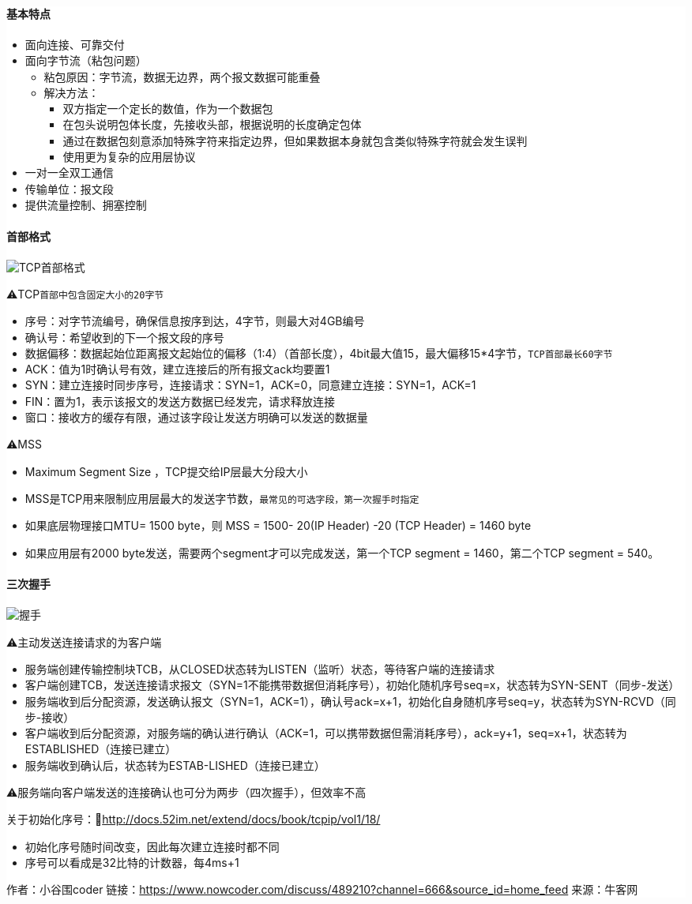 #### 基本特点

- 面向连接、可靠交付
- 面向字节流（粘包问题）
  - 粘包原因：字节流，数据无边界，两个报文数据可能重叠
  - 解决方法：
    - 双方指定一个定长的数值，作为一个数据包
    - 在包头说明包体长度，先接收头部，根据说明的长度确定包体
    - 通过在数据包刻意添加特殊字符来指定边界，但如果数据本身就包含类似特殊字符就会发生误判
    - 使用更为复杂的应用层协议
- 一对一全双工通信
- 传输单位：报文段
- 提供流量控制、拥塞控制

#### 首部格式

![TCP首部格式](G:\review\md\images\image-20200725111046745.png)

:warning:TCP`首部中包含固定大小的20字节`

- 序号：对字节流编号，确保信息按序到达，4字节，则最大对4GB编号
- 确认号：希望收到的下一个报文段的序号
- 数据偏移：数据起始位距离报文起始位的偏移（1:4）（首部长度），4bit最大值15，最大偏移15*4字节，``TCP首部最长60字节``
- ACK：值为1时确认号有效，建立连接后的所有报文ack均要置1
- SYN：建立连接时同步序号，连接请求：SYN=1，ACK=0，同意建立连接：SYN=1，ACK=1
- FIN：置为1，表示该报文的发送方数据已经发完，请求释放连接
- 窗口：接收方的缓存有限，通过该字段让发送方明确可以发送的数据量

:warning:MSS

- Maximum Segment Size ，TCP提交给IP层最大分段大小

- MSS是TCP用来限制应用层最大的发送字节数，``最常见的可选字段，第一次握手时指定``
- 如果底层物理接口MTU= 1500 byte，则 MSS = 1500- 20(IP Header) -20 (TCP Header) = 1460 byte
- 如果应用层有2000 byte发送，需要两个segment才可以完成发送，第一个TCP segment = 1460，第二个TCP segment = 540。

#### 三次握手

![握手](G:\review\md\images\image-20200726135310053.png)

:warning:主动发送连接请求的为客户端

- 服务端创建传输控制块TCB，从CLOSED状态转为LISTEN（监听）状态，等待客户端的连接请求
- 客户端创建TCB，发送连接请求报文（SYN=1不能携带数据但消耗序号），初始化随机序号seq=x，状态转为SYN-SENT（同步-发送）
- 服务端收到后分配资源，发送确认报文（SYN=1，ACK=1），确认号ack=x+1，初始化自身随机序号seq=y，状态转为SYN-RCVD（同步-接收）
- 客户端收到后分配资源，对服务端的确认进行确认（ACK=1，可以携带数据但需消耗序号），ack=y+1，seq=x+1，状态转为ESTABLISHED（连接已建立）
- 服务端收到确认后，状态转为ESTAB-LISHED（连接已建立）

:warning:服务端向客户端发送的连接确认也可分为两步（四次握手），但效率不高

关于初始化序号：:link:http://docs.52im.net/extend/docs/book/tcpip/vol1/18/

- 初始化序号随时间改变，因此每次建立连接时都不同
- 序号可以看成是32比特的计数器，每4ms+1

作者：小谷围coder
链接：https://www.nowcoder.com/discuss/489210?channel=666&source_id=home_feed
来源：牛客网
